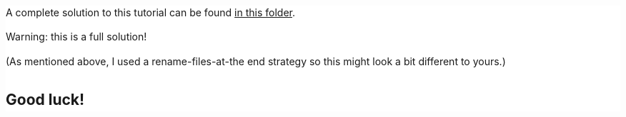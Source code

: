 A complete solution to this tutorial can be found
[in this folder](https://github.com/chg-training/chg-training-resources/tree/main/docs/sequence_data_analysis/building_an_ngs_pipeline/solutions).

Warning: this is a full solution!

(As mentioned above, I used a rename-files-at-the end strategy so this might look a bit different to yours.)

## Good luck!

